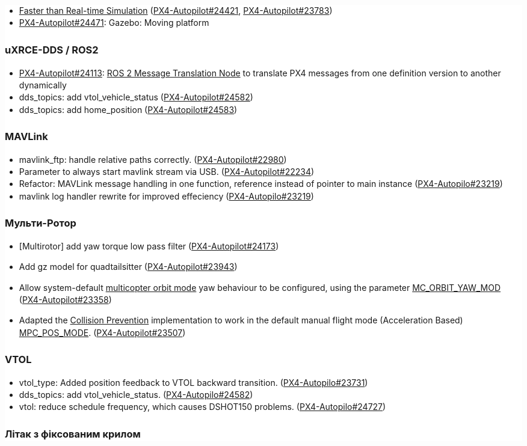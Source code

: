   - [Faster than Real-time Simulation](../simulation/index.md#simulation_speed) ([PX4-Autopilot#24421](https://github.com/PX4/PX4-Autopilot/pull/24421), [PX4-Autopilot#23783](https://github.com/PX4/PX4-Autopilot/pull/23783))
  - [PX4-Autopilot#24471](https://github.com/PX4/PX4-Autopilot/pull/24471): Gazebo: Moving platform

### uXRCE-DDS / ROS2

- [PX4-Autopilot#24113](https://github.com/PX4/PX4-Autopilot/pull/24113): <Badge type="warning" text="Experimental"/> [ROS 2 Message Translation Node](../ros2/px4_ros2_msg_translation_node.md) to translate PX4 messages from one definition version to another dynamically
- dds_topics: add vtol_vehicle_status ([PX4-Autopilot#24582](https://github.com/PX4/PX4-Autopilot/pull/24582))
- dds_topics: add home_position ([PX4-Autopilot#24583](https://github.com/PX4/PX4-Autopilot/pull/24583))

### MAVLink

- mavlink_ftp: handle relative paths correctly. ([PX4-Autopilot#22980](https://github.com/PX4/PX4-Autopilot/pull/22980))
- Parameter to always start mavlink stream via USB. ([PX4-Autopilot#22234](https://github.com/PX4/PX4-Autopilot/pull/22234))
- Refactor: MAVLink message handling in one function, reference instead of pointer to main instance ([PX4-Autopilo#23219](https://github.com/PX4/PX4-Autopilot/pull/22234))
- mavlink log handler rewrite for improved effeciency ([PX4-Autopilo#23219](https://github.com/PX4/PX4-Autopilot/pull/22234))

### Мульти-Ротор

- [Multirotor] add yaw torque low pass filter ([PX4-Autopilot#24173](https://github.com/PX4/PX4-Autopilot/pull/24173))

- Add gz model for quadtailsitter ([PX4-Autopilot#23943](https://github.com/PX4/PX4-Autopilot/pull/23943))

- Allow system-default [multicopter orbit mode](../flight_modes_mc/orbit.md) yaw behaviour to be configured, using the parameter [MC_ORBIT_YAW_MOD](../advanced_config/parameter_reference.md#MC_ORBIT_YAW_MOD) ([PX4-Autopilot#23358](https://github.com/PX4/PX4-Autopilot/pull/23358))

- Adapted the [Collision Prevention](../computer_vision/collision_prevention.md) implementation to work in the default manual flight mode (Acceleration Based) [MPC_POS_MODE](../advanced_config/parameter_reference.md#MPC_POS_MODE). ([PX4-Autopilot#23507](https://github.com/PX4/PX4-Autopilot/pull/23507))

### VTOL

- vtol_type: Added position feedback to VTOL backward transition. ([PX4-Autopilo#23731](https://github.com/PX4/PX4-Autopilot/pull/23731))
- dds_topics: add vtol_vehicle_status. ([PX4-Autopilo#24582](https://github.com/PX4/PX4-Autopilot/pull/24582))
- vtol: reduce schedule frequency, which causes DSHOT150 problems. ([PX4-Autopilo#24727](https://github.com/PX4/PX4-Autopilot/pull/24727))

### Літак з фіксованим крилом
